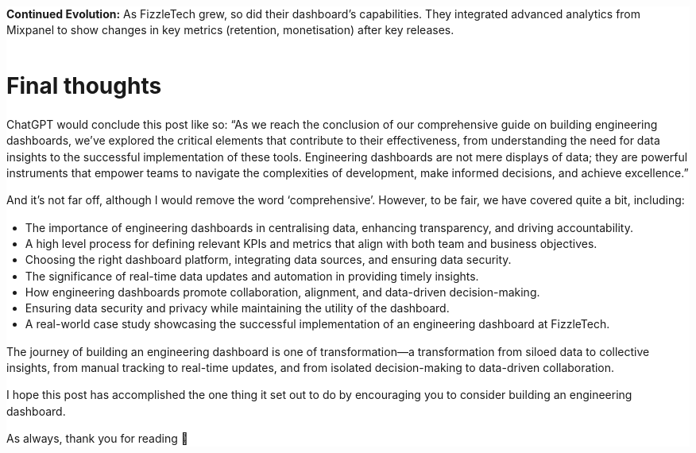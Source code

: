 **Continued Evolution:**
As FizzleTech grew, so did their dashboard’s capabilities. They integrated advanced analytics from Mixpanel to show changes in key metrics (retention, monetisation) after key releases. 

# Final thoughts
ChatGPT would conclude this post like so:
“As we reach the conclusion of our comprehensive guide on building engineering dashboards, we’ve explored the critical elements that contribute to their effectiveness, from understanding the need for data insights to the successful implementation of these tools. Engineering dashboards are not mere displays of data; they are powerful instruments that empower teams to navigate the complexities of development, make informed decisions, and achieve excellence.”

And it’s not far off, although I would remove the word ‘comprehensive’. However, to be fair, we have covered quite a bit, including:
- The importance of engineering dashboards in centralising data, enhancing transparency, and driving accountability.
- A high level process for defining relevant KPIs and metrics that align with both team and business objectives.
- Choosing the right dashboard platform, integrating data sources, and ensuring data security.
- The significance of real-time data updates and automation in providing timely insights.
- How engineering dashboards promote collaboration, alignment, and data-driven decision-making.
- Ensuring data security and privacy while maintaining the utility of the dashboard.
- A real-world case study showcasing the successful implementation of an engineering dashboard at FizzleTech.

The journey of building an engineering dashboard is one of transformation—a transformation from siloed data to collective insights, from manual tracking to real-time updates, and from isolated decision-making to data-driven collaboration.

I hope this post has accomplished the one thing it set out to do by encouraging you to consider building an engineering dashboard.  

As always, thank you for reading 🙂